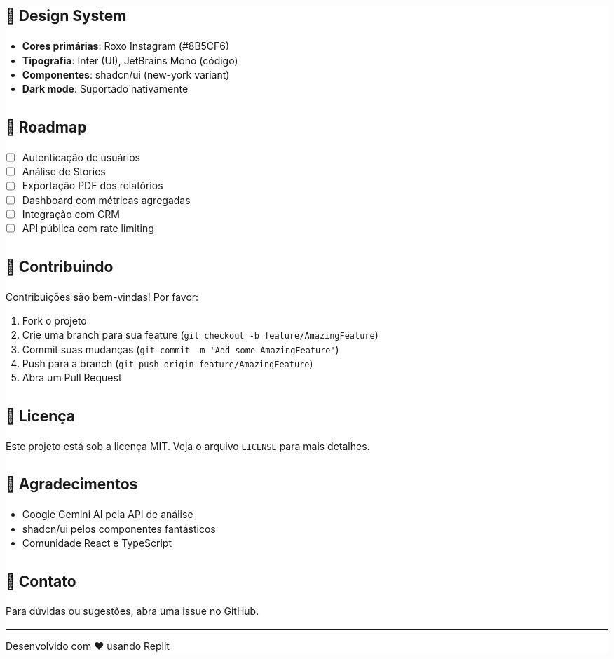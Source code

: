 ## 🎨 Design System

- **Cores primárias**: Roxo Instagram (#8B5CF6)
- **Tipografia**: Inter (UI), JetBrains Mono (código)
- **Componentes**: shadcn/ui (new-york variant)
- **Dark mode**: Suportado nativamente

## 🚧 Roadmap

- [ ] Autenticação de usuários
- [ ] Análise de Stories
- [ ] Exportação PDF dos relatórios
- [ ] Dashboard com métricas agregadas
- [ ] Integração com CRM
- [ ] API pública com rate limiting

## 🤝 Contribuindo

Contribuições são bem-vindas! Por favor:

1. Fork o projeto
2. Crie uma branch para sua feature (`git checkout -b feature/AmazingFeature`)
3. Commit suas mudanças (`git commit -m 'Add some AmazingFeature'`)
4. Push para a branch (`git push origin feature/AmazingFeature`)
5. Abra um Pull Request

## 📄 Licença

Este projeto está sob a licença MIT. Veja o arquivo `LICENSE` para mais detalhes.

## 🙏 Agradecimentos

- Google Gemini AI pela API de análise
- shadcn/ui pelos componentes fantásticos
- Comunidade React e TypeScript

## 📧 Contato

Para dúvidas ou sugestões, abra uma issue no GitHub.

---

Desenvolvido com ❤️ usando Replit
